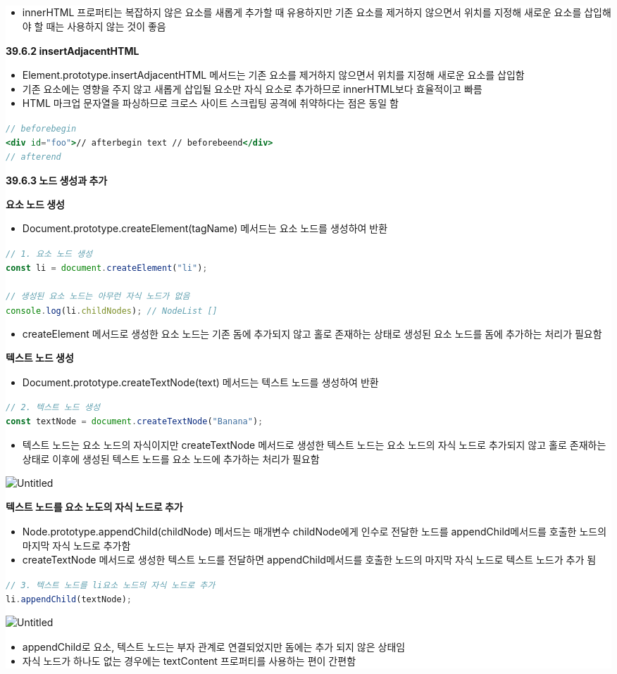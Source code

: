 -   innerHTML 프로퍼티는 복잡하지 않은 요소를 새롭게 추가할 때 유용하지만 기존 요소를 제거하지 않으면서 위치를 지정해 새로운 요소를 삽입해야 할 때는 사용하지 않는 것이 좋음

**39.6.2 insertAdjacentHTML**

-   Element.prototype.insertAdjacentHTML 메서드는 기존 요소를 제거하지 않으면서 위치를 지정해 새로운 요소를 삽입함
-   기존 요소에는 영향을 주지 않고 새롭게 삽입될 요소만 자식 요소로 추가하므로 innerHTML보다 효율적이고 빠름
-   HTML 마크업 문자열을 파싱하므로 크로스 사이트 스크립팅 공격에 취약하다는 점은 동일 함

```jsx
// beforebegin
<div id="foo">// afterbegin text // beforebeend</div>
// afterend
```

**39.6.3 노드 생성과 추가**

**요소 노드 생성**

-   Document.prototype.createElement(tagName) 메서드는 요소 노드를 생성하여 반환

```jsx
// 1. 요소 노드 생성
const li = document.createElement("li");

// 생성된 요소 노드는 아무런 자식 노드가 없음
console.log(li.childNodes); // NodeList []
```

-   createElement 메서드로 생성한 요소 노드는 기존 돔에 추가되지 않고 홀로 존재하는 상태로 생성된 요소 노드를 돔에 추가하는 처리가 필요함

**텍스트 노드 생성**

-   Document.prototype.createTextNode(text) 메서드는 텍스트 노드를 생성하여 반환

```jsx
// 2. 텍스트 노드 생성
const textNode = document.createTextNode("Banana");
```

-   텍스트 노드는 요소 노드의 자식이지만 createTextNode 메서드로 생성한 텍스트 노드는 요소 노드의 자식 노드로 추가되지 않고 홀로 존재하는 상태로 이후에 생성된 텍스트 노드를 요소 노드에 추가하는 처리가 필요함

![Untitled](39%E1%84%8C%E1%85%A1%E1%86%BC%20DOM%203442c56469394d078690184bdedaeb7b/Untitled%209.png)

**텍스트 노드를 요소 노도의 자식 노드로 추가**

-   Node.prototype.appendChild(childNode) 메서드는 매개변수 childNode에게 인수로 전달한 노드를 appendChild메서드를 호출한 노드의 마지막 자식 노드로 추가함
-   createTextNode 메서드로 생성한 텍스트 노드를 전달하면 appendChild메서드를 호출한 노드의 마지막 자식 노드로 텍스트 노드가 추가 됨

```jsx
// 3. 텍스트 노드를 li요소 노드의 자식 노드로 추가
li.appendChild(textNode);
```

![Untitled](39%E1%84%8C%E1%85%A1%E1%86%BC%20DOM%203442c56469394d078690184bdedaeb7b/Untitled%2010.png)

-   appendChild로 요소, 텍스트 노드는 부자 관계로 연결되었지만 돔에는 추가 되지 않은 상태임
-   자식 노드가 하나도 없는 경우에는 textContent 프로퍼티를 사용하는 편이 간편함
